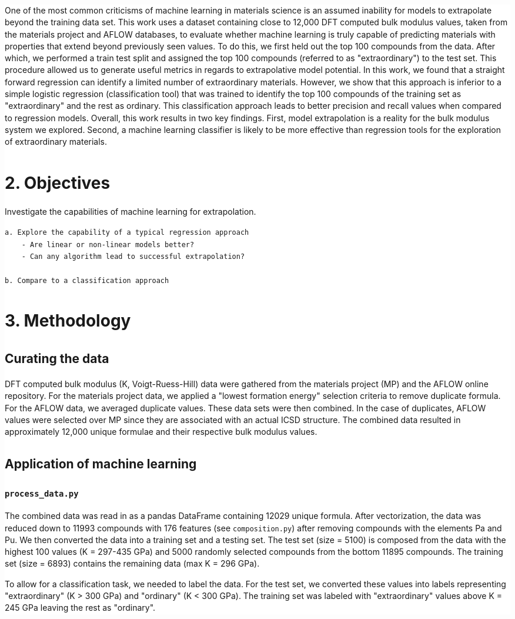 One of the most common criticisms of machine learning in materials science is an assumed inability for models to extrapolate beyond the training data set. This work uses a dataset containing close to 12,000 DFT computed bulk modulus values, taken from the materials project and AFLOW databases, to evaluate whether machine learning is truly capable of predicting materials with properties that extend beyond previously seen values. To do this, we first held out the top 100 compounds from the data.  After which, we performed a train test split and assigned the top 100 compounds (referred to as "extraordinary") to the test set. This procedure allowed us to generate useful metrics in regards to extrapolative model potential. In this work, we found that a straight forward regression can identify a limited number of extraordinary materials. However, we show that this approach is inferior to a simple logistic regression (classification tool) that was trained to identify the top 100 compounds of the training set as "extraordinary" and the rest as ordinary. This classification approach leads to better precision and recall values when compared to regression models. Overall, this work results in two key findings. First, model extrapolation is a reality for the bulk modulus system we explored. Second, a machine learning classifier is likely to be more effective than regression tools for the exploration of extraordinary materials. 


# 2. Objectives

Investigate the capabilities of machine learning for extrapolation. 

    a. Explore the capability of a typical regression approach
        - Are linear or non-linear models better?  
        - Can any algorithm lead to successful extrapolation?

    b. Compare to a classification approach

# 3. Methodology

## Curating the data

DFT computed bulk modulus (K, Voigt-Ruess-Hill) data were gathered from the materials project (MP) and the AFLOW online repository. For the materials project data, we applied a "lowest formation energy" selection criteria to remove duplicate formula. For the AFLOW data, we averaged duplicate values. These data sets were then combined. In the case of duplicates, AFLOW values were selected over MP since they are associated with an actual ICSD structure. The combined data resulted in approximately 12,000 unique formulae and their respective bulk modulus values. 

## Application of machine learning


### ```process_data.py```

The combined data was read in as a pandas DataFrame containing 12029 unique formula. After vectorization, the data was reduced down to 11993 compounds with 176 features (see ```composition.py```) after removing compounds with the elements Pa and Pu. We then converted the data into a training set and a testing set. The test set (size = 5100) is composed from the data with the highest 100 values (K = 297-435 GPa) and 5000 randomly selected compounds from the bottom 11895 compounds. The training set (size = 6893) contains the remaining data (max K = 296 GPa).

To allow for a classification task, we needed to label the data. For the test set, we converted these values into labels representing "extraordinary" (K > 300 GPa) and "ordinary" (K < 300 GPa). The training set was labeled with "extraordinary" values above K = 245 GPa leaving the rest as "ordinary".
